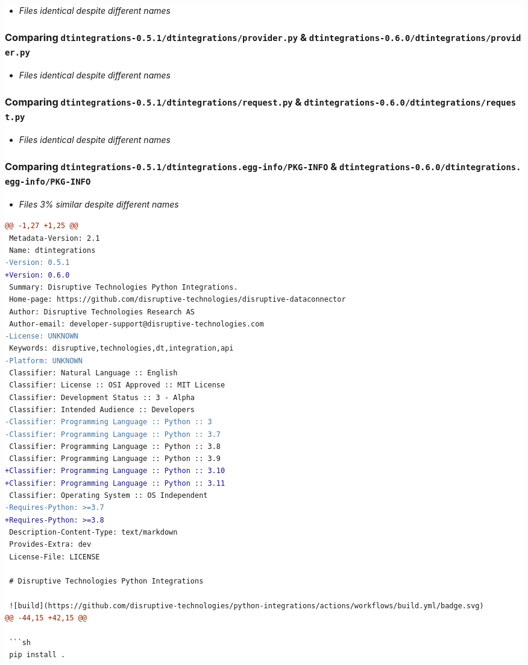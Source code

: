 * *Files identical despite different names*

### Comparing `dtintegrations-0.5.1/dtintegrations/provider.py` & `dtintegrations-0.6.0/dtintegrations/provider.py`

 * *Files identical despite different names*

### Comparing `dtintegrations-0.5.1/dtintegrations/request.py` & `dtintegrations-0.6.0/dtintegrations/request.py`

 * *Files identical despite different names*

### Comparing `dtintegrations-0.5.1/dtintegrations.egg-info/PKG-INFO` & `dtintegrations-0.6.0/dtintegrations.egg-info/PKG-INFO`

 * *Files 3% similar despite different names*

```diff
@@ -1,27 +1,25 @@
 Metadata-Version: 2.1
 Name: dtintegrations
-Version: 0.5.1
+Version: 0.6.0
 Summary: Disruptive Technologies Python Integrations.
 Home-page: https://github.com/disruptive-technologies/disruptive-dataconnector
 Author: Disruptive Technologies Research AS
 Author-email: developer-support@disruptive-technologies.com
-License: UNKNOWN
 Keywords: disruptive,technologies,dt,integration,api
-Platform: UNKNOWN
 Classifier: Natural Language :: English
 Classifier: License :: OSI Approved :: MIT License
 Classifier: Development Status :: 3 - Alpha
 Classifier: Intended Audience :: Developers
-Classifier: Programming Language :: Python :: 3
-Classifier: Programming Language :: Python :: 3.7
 Classifier: Programming Language :: Python :: 3.8
 Classifier: Programming Language :: Python :: 3.9
+Classifier: Programming Language :: Python :: 3.10
+Classifier: Programming Language :: Python :: 3.11
 Classifier: Operating System :: OS Independent
-Requires-Python: >=3.7
+Requires-Python: >=3.8
 Description-Content-Type: text/markdown
 Provides-Extra: dev
 License-File: LICENSE
 
 # Disruptive Technologies Python Integrations
 
 ![build](https://github.com/disruptive-technologies/python-integrations/actions/workflows/build.yml/badge.svg)
@@ -44,15 +42,15 @@
 
 ```sh
 pip install .
 ```
 